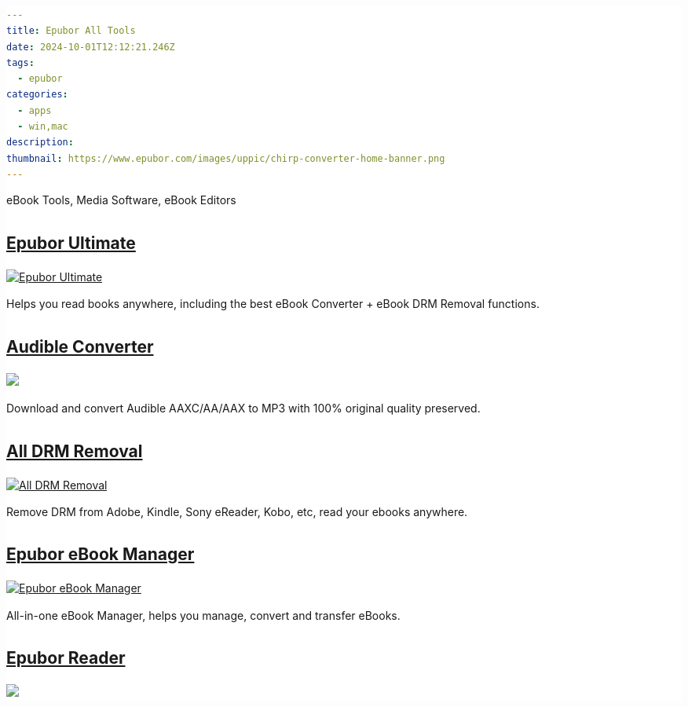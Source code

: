 ```yaml
---
title: Epubor All Tools
date: 2024-10-01T12:12:21.246Z
tags: 
  - epubor
categories: 
  - apps
  - win,mac
description: 
thumbnail: https://www.epubor.com/images/uppic/chirp-converter-home-banner.png
---
```


eBook Tools, Media Software, eBook Editors

## [Epubor Ultimate](https://tools.techidaily.com/epubor/ultimate/)

[![Epubor Ultimate](https://www.epubor.com/images/remote/D4/1D/D41D8C_D41D8C_D41D8C_D41D8C_D41D8C_D41D8C_D41D8C_D41D8C_D41D8C_D41D8C_e.png)](https://tools.techidaily.com/epubor/ultimate/)

Helps you read books anywhere, including the best eBook Converter + eBook DRM Removal functions.

## [Audible Converter](https://tools.techidaily.com/epubor/audible-converter/)

<a href="https://tools.techidaily.com/epubor/audible-converter/"><img src="https://www.epubor.com/images/uppic/audible-converter.png" width="129"></a>

Download and convert Audible AAXC/AA/AAX to MP3 with 100% original quality preserved.

## [All DRM Removal](https://tools.techidaily.com/epubor/drm-removal-tools/)

[![All DRM Removal](https://www.epubor.com/images/remote/D4/1D/D41D8C_D41D8C_drmtool.jpg)](https://tools.techidaily.com/epubor/drm-removal-tools/)

Remove DRM from Adobe, Kindle, Sony eReader, Kobo, etc, read your ebooks anywhere.

## [Epubor eBook Manager](https://tools.techidaily.com/epubor/ebook-manager/)

[![Epubor eBook Manager](https://www.epubor.com/images/remote/D4/1D/D41D8C_D41D8C_D41D8C_D41D8C_D41D8C_EpuborConverter-box.jpg)](https://tools.techidaily.com/epubor/ebook-manager/)

All-in-one eBook Manager, helps you manage, convert and transfer eBooks.

## [Epubor Reader](https://tools.techidaily.com/epubor/reader/)

<a href="https://tools.techidaily.com/epubor/reader/"><img src="https://www.epubor.com/images/uppic/Epubor-reader-icon.png" width="129"></a>
